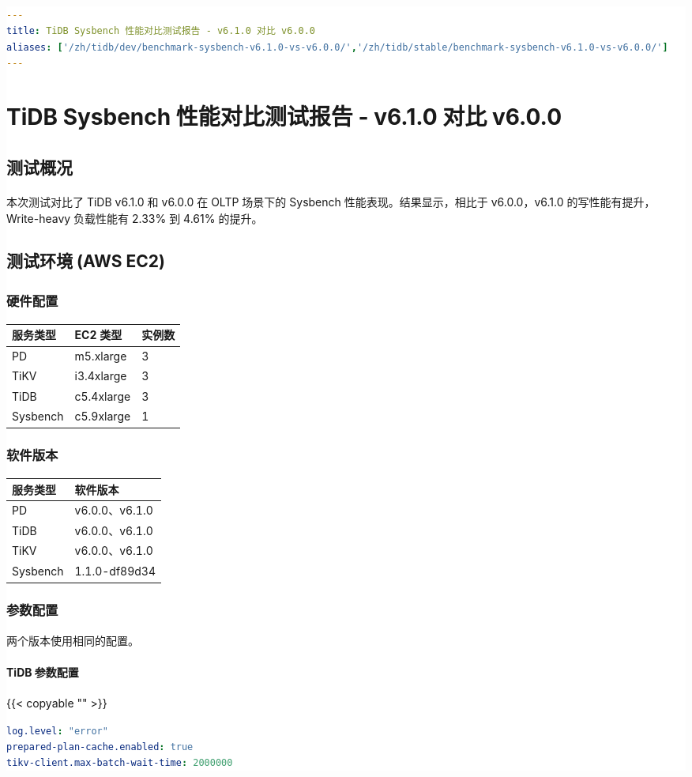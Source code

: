 ```yaml
---
title: TiDB Sysbench 性能对比测试报告 - v6.1.0 对比 v6.0.0
aliases: ['/zh/tidb/dev/benchmark-sysbench-v6.1.0-vs-v6.0.0/','/zh/tidb/stable/benchmark-sysbench-v6.1.0-vs-v6.0.0/']
---
```


# TiDB Sysbench 性能对比测试报告 - v6.1.0 对比 v6.0.0

## 测试概况

本次测试对比了 TiDB v6.1.0 和 v6.0.0 在 OLTP 场景下的 Sysbench 性能表现。结果显示，相比于 v6.0.0，v6.1.0 的写性能有提升，Write-heavy 负载性能有 2.33% 到 4.61% 的提升。

## 测试环境 (AWS EC2)

### 硬件配置

| 服务类型   | EC2 类型   |    实例数  |
|:----------|:----------|:----------|
| PD        | m5.xlarge |     3     |
| TiKV      | i3.4xlarge|     3     |
| TiDB      | c5.4xlarge|     3     |
| Sysbench  | c5.9xlarge|     1     |

### 软件版本

| 服务类型   | 软件版本   |
|:----------|:-----------|
| PD        | v6.0.0、v6.1.0   |
| TiDB      | v6.0.0、v6.1.0   |
| TiKV      | v6.0.0、v6.1.0   |
| Sysbench  | 1.1.0-df89d34   |

### 参数配置

两个版本使用相同的配置。

#### TiDB 参数配置

{{< copyable "" >}}

```yaml
log.level: "error"
prepared-plan-cache.enabled: true
tikv-client.max-batch-wait-time: 2000000
```
